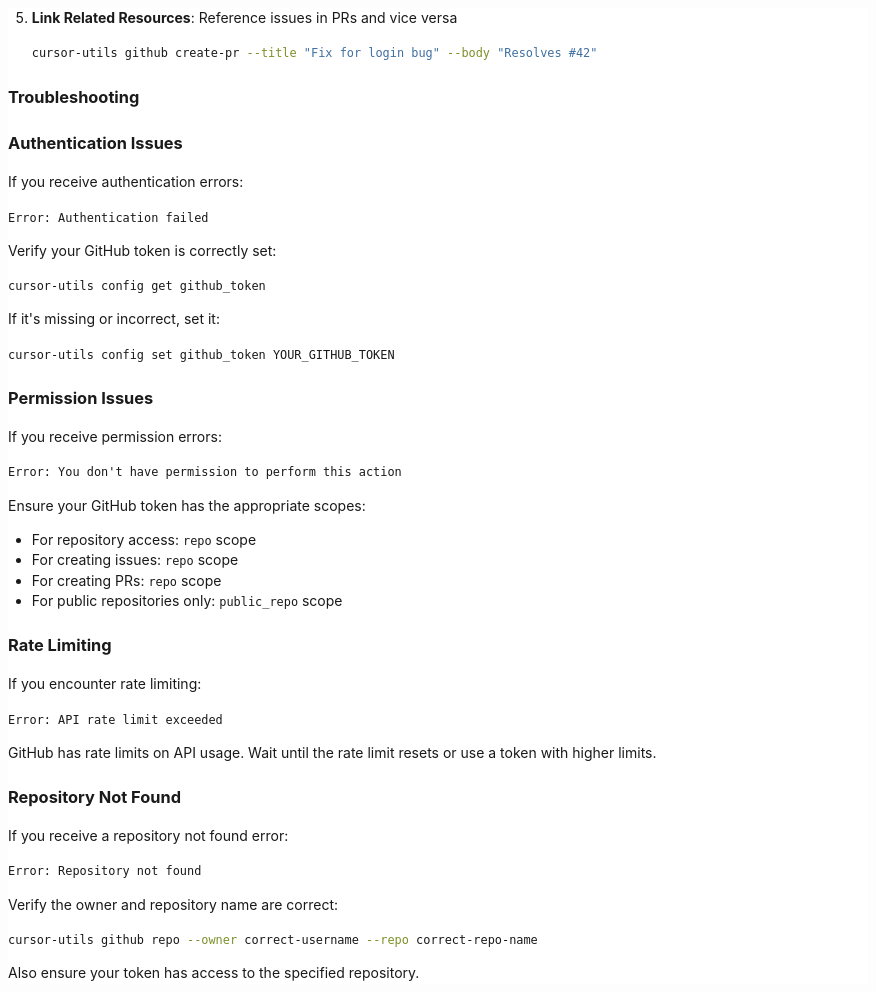 5. **Link Related Resources**: Reference issues in PRs and vice versa
   ```bash
   cursor-utils github create-pr --title "Fix for login bug" --body "Resolves #42"
   ```

### Troubleshooting

### Authentication Issues

If you receive authentication errors:

```
Error: Authentication failed
```

Verify your GitHub token is correctly set:

```bash
cursor-utils config get github_token
```

If it's missing or incorrect, set it:

```bash
cursor-utils config set github_token YOUR_GITHUB_TOKEN
```

### Permission Issues

If you receive permission errors:

```
Error: You don't have permission to perform this action
```

Ensure your GitHub token has the appropriate scopes:
- For repository access: `repo` scope
- For creating issues: `repo` scope
- For creating PRs: `repo` scope
- For public repositories only: `public_repo` scope

### Rate Limiting

If you encounter rate limiting:

```
Error: API rate limit exceeded
```

GitHub has rate limits on API usage. Wait until the rate limit resets or use a token with higher limits.

### Repository Not Found

If you receive a repository not found error:

```
Error: Repository not found
```

Verify the owner and repository name are correct:

```bash
cursor-utils github repo --owner correct-username --repo correct-repo-name
```

Also ensure your token has access to the specified repository. 